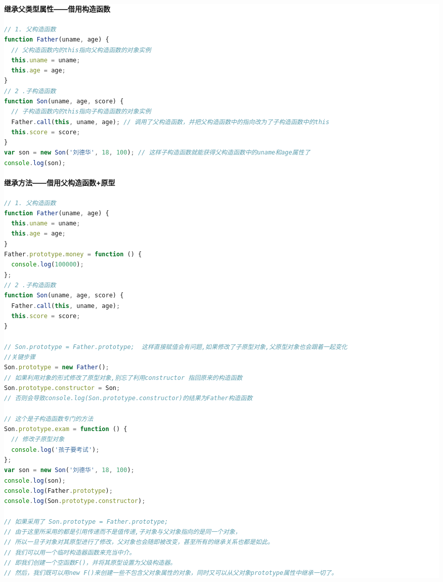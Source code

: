 #### 继承父类型属性——借用构造函数

```js
// 1. 父构造函数
function Father(uname, age) {
  // 父构造函数内的this指向父构造函数的对象实例
  this.uname = uname;
  this.age = age;
}
// 2 .子构造函数
function Son(uname, age, score) {
  // 子构造函数内的this指向子构造函数的对象实例
  Father.call(this, uname, age); // 调用了父构造函数，并把父构造函数中的指向改为了子构造函数中的this
  this.score = score;
}
var son = new Son('刘德华', 18, 100); // 这样子构造函数就能获得父构造函数中的uname和age属性了
console.log(son);
```

#### 继承方法——借用父构造函数+原型

```js
// 1. 父构造函数
function Father(uname, age) {
  this.uname = uname;
  this.age = age;
}
Father.prototype.money = function () {
  console.log(100000);
};
// 2 .子构造函数
function Son(uname, age, score) {
  Father.call(this, uname, age);
  this.score = score;
}

// Son.prototype = Father.prototype;  这样直接赋值会有问题,如果修改了子原型对象,父原型对象也会跟着一起变化
//关键步骤
Son.prototype = new Father();
// 如果利用对象的形式修改了原型对象,别忘了利用constructor 指回原来的构造函数
Son.prototype.constructor = Son;
// 否则会导致console.log(Son.prototype.constructor)的结果为Father构造函数

// 这个是子构造函数专门的方法
Son.prototype.exam = function () {
  // 修改子原型对象
  console.log('孩子要考试');
};
var son = new Son('刘德华', 18, 100);
console.log(son);
console.log(Father.prototype);
console.log(Son.prototype.constructor);

// 如果采用了 Son.prototype = Father.prototype;
// 由于这里所采用的都是引用传递而不是值传递,子对象与父对象指向的是同一个对象，
// 所以一旦子对象对其原型进行了修改，父对象也会随即被改变，甚至所有的继承关系也都是如此。
// 我们可以用一个临时构造器函数来充当中介。
// 即我们创建一个空函数F()，并将其原型设置为父级构造器。
// 然后，我们既可以用new F()来创建一些不包含父对象属性的对象，同时又可以从父对象prototype属性中继承一切了。
```
